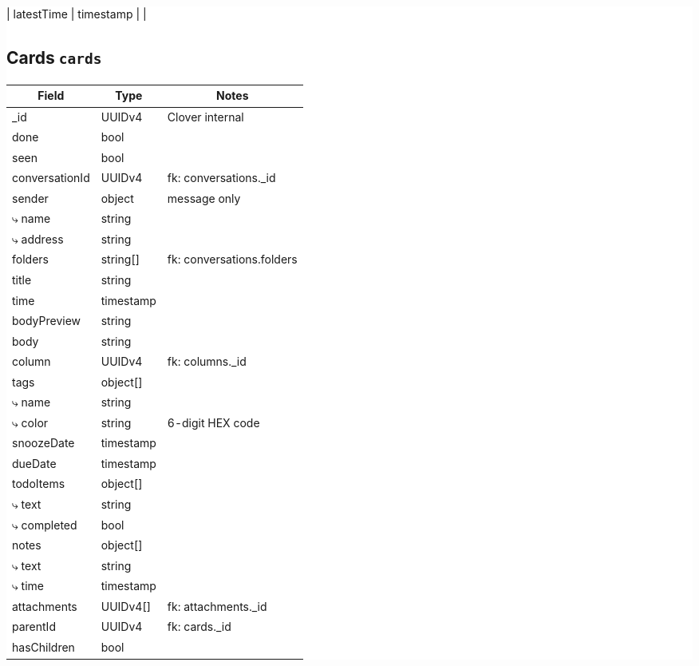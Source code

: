 | latestTime          | timestamp |                 |

## Cards `cards`

| Field          | Type      | Notes                     |
|----------------|-----------|---------------------------|
| _id            | UUIDv4    | Clover internal           |
| done           | bool      |                           |
| seen           | bool      |                           |
| conversationId | UUIDv4    | fk: conversations._id     |
| sender         | object    | message only              |
| ⤷ name         | string    |                           |
| ⤷ address      | string    |                           |
| folders        | string[]  | fk: conversations.folders |
| title          | string    |                           |
| time           | timestamp |                           |
| bodyPreview    | string    |                           |
| body           | string    |                           |
| column         | UUIDv4    | fk: columns._id           |
| tags           | object[]  |                           |
| ⤷ name         | string    |                           |
| ⤷ color        | string    | 6-digit HEX code          |
| snoozeDate     | timestamp |                           |
| dueDate        | timestamp |                           |
| todoItems      | object[]  |                           |
| ⤷ text         | string    |                           |
| ⤷ completed    | bool      |                           |
| notes          | object[]  |                           |
| ⤷ text         | string    |                           |
| ⤷ time         | timestamp |                           |
| attachments    | UUIDv4[]  | fk: attachments._id       |
| parentId       | UUIDv4    | fk: cards._id             |
| hasChildren    | bool      |                           |

